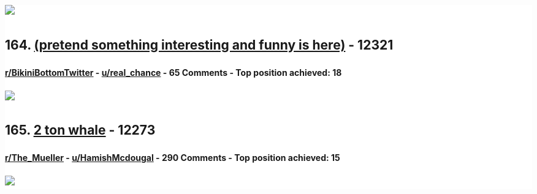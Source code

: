 <a href="https://www.usatoday.com/story/news/politics/2019/05/01/hillary-clinton-democrats-china-donald-trumps-tax-returns/3647913002/"><img src="https://b.thumbs.redditmedia.com/TpUCQDVvMZMTTnqcMSaS5NloB57tOmIpk22L39OJr0c.jpg"></img></a>

## 164. [(pretend something interesting and funny is here)](http://reddit.com/r/BikiniBottomTwitter/comments/bk1nkz/pretend_something_interesting_and_funny_is_here/) - 12321
#### [r/BikiniBottomTwitter](http://reddit.com/r/BikiniBottomTwitter) - [u/real_chance](http://reddit.com/u/real_chance) - 65 Comments - Top position achieved: 18

<a href="https://i.redd.it/n5hnnkm1uvv21.jpg"><img src="https://b.thumbs.redditmedia.com/pjU_Y5bzCuW9h64zBBAlf7rAafBu6C0spPhw8mINfPs.jpg"></img></a>

## 165. [2 ton whale](http://reddit.com/r/The_Mueller/comments/bjy6hs/2_ton_whale/) - 12273
#### [r/The_Mueller](http://reddit.com/r/The_Mueller) - [u/HamishMcdougal](http://reddit.com/u/HamishMcdougal) - 290 Comments - Top position achieved: 15

<a href="https://i.imgur.com/P9F7A0Y.jpg"><img src="https://b.thumbs.redditmedia.com/O-ybCKDqUNhq2uxBqmCf2_iwJxuUr2ENoLELxJh_86g.jpg"></img></a>


